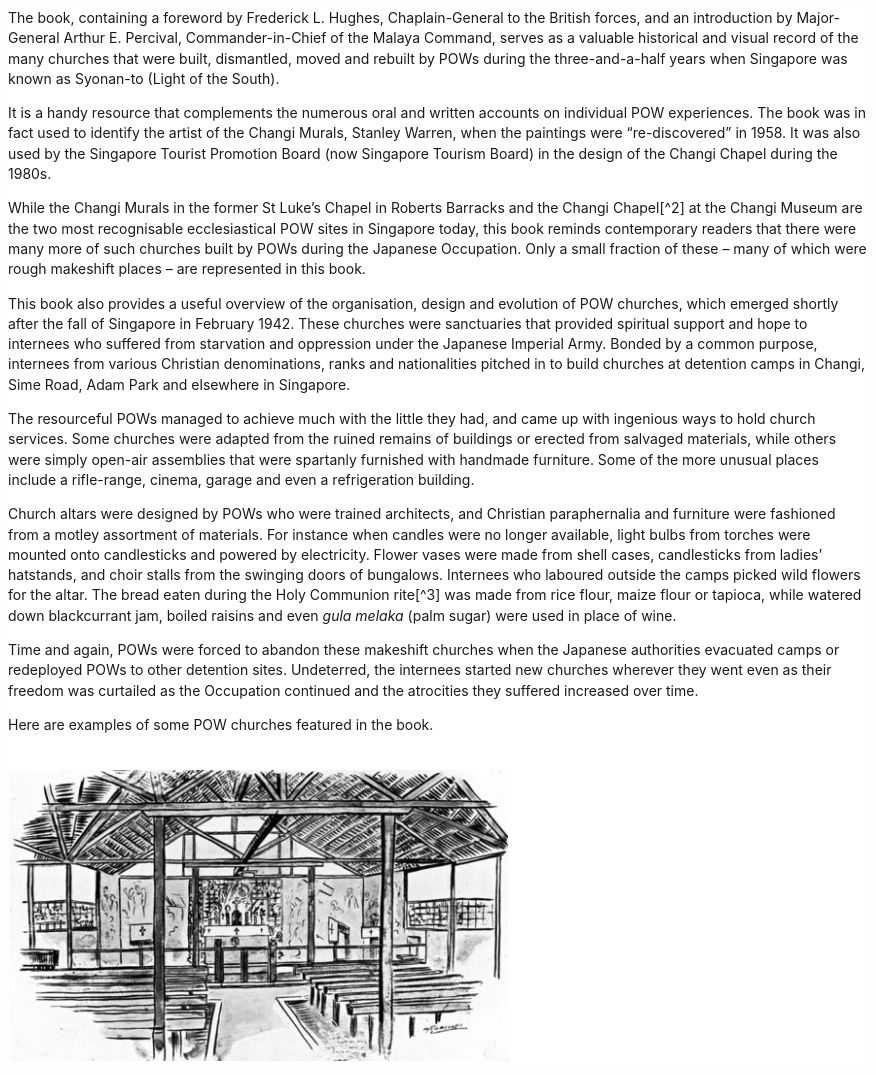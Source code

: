 The book, containing a foreword by Frederick L. Hughes, Chaplain-General to the British forces, and an introduction by Major-General Arthur E. Percival, Commander-in-Chief of the Malaya Command, serves as a valuable historical and visual record of the many churches that were built, dismantled, moved and rebuilt by POWs during the three-and-a-half years when Singapore was known as Syonan-to (Light of the South).

It is a handy resource that complements the numerous oral and written accounts on individual POW experiences. The book was in fact used to identify the artist of the Changi Murals, Stanley Warren, when the paintings were “re-discovered” in 1958. It was also used by the Singapore Tourist Promotion Board (now Singapore Tourism Board) in the design of the Changi Chapel during the 1980s.

While the Changi Murals in the former St Luke’s Chapel in Roberts Barracks and the Changi Chapel[^2] at the Changi Museum are the two most recognisable ecclesiastical POW sites in Singapore today, this book reminds contemporary readers that there were many more of such churches built by POWs during the Japanese Occupation. Only a small fraction of these – many of which were rough makeshift places – are represented in this book.

This book also provides a useful overview of the organisation, design and evolution of POW churches, which emerged shortly after the fall of Singapore in February 1942. These churches were sanctuaries that provided spiritual support and hope to internees who suffered from starvation and oppression under the Japanese Imperial Army. Bonded by a common purpose, internees from various Christian denominations, ranks and nationalities pitched in to build churches at detention camps in Changi, Sime Road, Adam Park and elsewhere in Singapore.

The resourceful POWs managed to achieve much with the little they had, and came up with ingenious ways to hold church services. Some churches were adapted from the ruined remains of buildings or erected from salvaged materials, while others were simply open-air assemblies that were spartanly furnished with handmade furniture. Some of the more unusual places include a rifle-range, cinema, garage and even a refrigeration building.

Church altars were designed by POWs who were trained architects, and Christian paraphernalia and furniture were fashioned from a motley assortment of materials. For instance when candles were no longer available, light bulbs from torches were mounted onto candlesticks and powered by electricity. Flower vases were made from shell cases, candlesticks from ladies’ hatstands, and choir stalls from the swinging doors of bungalows. Internees who laboured outside the camps picked wild flowers for the altar. The bread eaten during the Holy Communion rite[^3] was made from rice flour, maize flour or tapioca, while watered down blackcurrant jam, boiled raisins and even *gula melaka* (palm sugar) were used in place of wine.

Time and again, POWs were forced to abandon these makeshift churches when the Japanese authorities evacuated camps or redeployed POWs to other detention sites. Undeterred, the internees started new churches wherever they went even as their freedom was curtailed as the Occupation continued and the atrocities they suffered increased over time.

Here are examples of some POW churches featured in the book.

<br><img style="width:500px;" src="/images/Vol-12-issue-3/building-faith/02-building_faith.jpg">


[^5]: Confirmation is a Christian sacrament or rite where adolescents or adults, having been baptised as infants and now reached the age of reason, affirm their Christian beliefs and become a full member of the church.